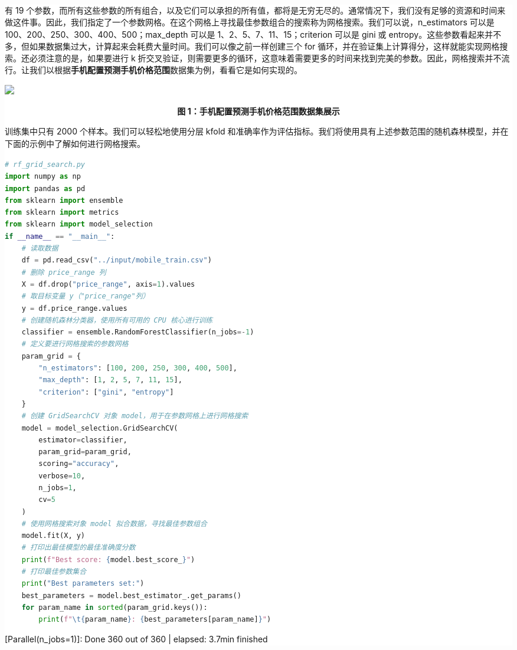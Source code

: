 有 19 个参数，而所有这些参数的所有组合，以及它们可以承担的所有值，都将是无穷无尽的。通常情况下，我们没有足够的资源和时间来做这件事。因此，我们指定了一个参数网格。在这个网格上寻找最佳参数组合的搜索称为网格搜索。我们可以说，n_estimators 可以是 100、200、250、300、400、500；max_depth 可以是 1、2、5、7、11、15；criterion 可以是 gini 或 entropy。这些参数看起来并不多，但如果数据集过大，计算起来会耗费大量时间。我们可以像之前一样创建三个 for 循环，并在验证集上计算得分，这样就能实现网格搜索。还必须注意的是，如果要进行 k 折交叉验证，则需要更多的循环，这意味着需要更多的时间来找到完美的参数。因此，网格搜索并不流行。让我们以根据**手机配置预测手机价格范围**数据集为例，看看它是如何实现的。

![](AAAMLP_page168_image.png)

<p align="center"><b>图 1：手机配置预测手机价格范围数据集展示</b> </p>

训练集中只有 2000 个样本。我们可以轻松地使用分层 kfold 和准确率作为评估指标。我们将使用具有上述参数范围的随机森林模型，并在下面的示例中了解如何进行网格搜索。

```python
# rf_grid_search.py 
import numpy as np 
import pandas as pd
from sklearn import ensemble
from sklearn import metrics
from sklearn import model_selection
if __name__ == "__main__": 
    # 读取数据
    df = pd.read_csv("../input/mobile_train.csv")
    # 删除 price_range 列
	X = df.drop("price_range", axis=1).values
    # 取目标变量 y（"price_range"列）
	y = df.price_range.values
    # 创建随机森林分类器，使用所有可用的 CPU 核心进行训练
	classifier = ensemble.RandomForestClassifier(n_jobs=-1) 
    # 定义要进行网格搜索的参数网格
	param_grid = {
        "n_estimators": [100, 200, 250, 300, 400, 500], 
        "max_depth": [1, 2, 5, 7, 11, 15],
        "criterion": ["gini", "entropy"] 
    }
    # 创建 GridSearchCV 对象 model，用于在参数网格上进行网格搜索
	model = model_selection.GridSearchCV( 
        estimator=classifier,
        param_grid=param_grid, 
        scoring="accuracy", 
        verbose=10,
        n_jobs=1, 
        cv=5
    )
    # 使用网格搜索对象 model 拟合数据，寻找最佳参数组合
	model.fit(X, y)
    # 打印出最佳模型的最佳准确度分数
	print(f"Best score: {model.best_score_}") 
    # 打印最佳参数集合
	print("Best parameters set:")
	best_parameters = model.best_estimator_.get_params() 
	for param_name in sorted(param_grid.keys()):
		print(f"\t{param_name}: {best_parameters[param_name]}")
```


[Parallel(n_jobs=1)]: Done 360 out of 360 | elapsed: 3.7min finished 